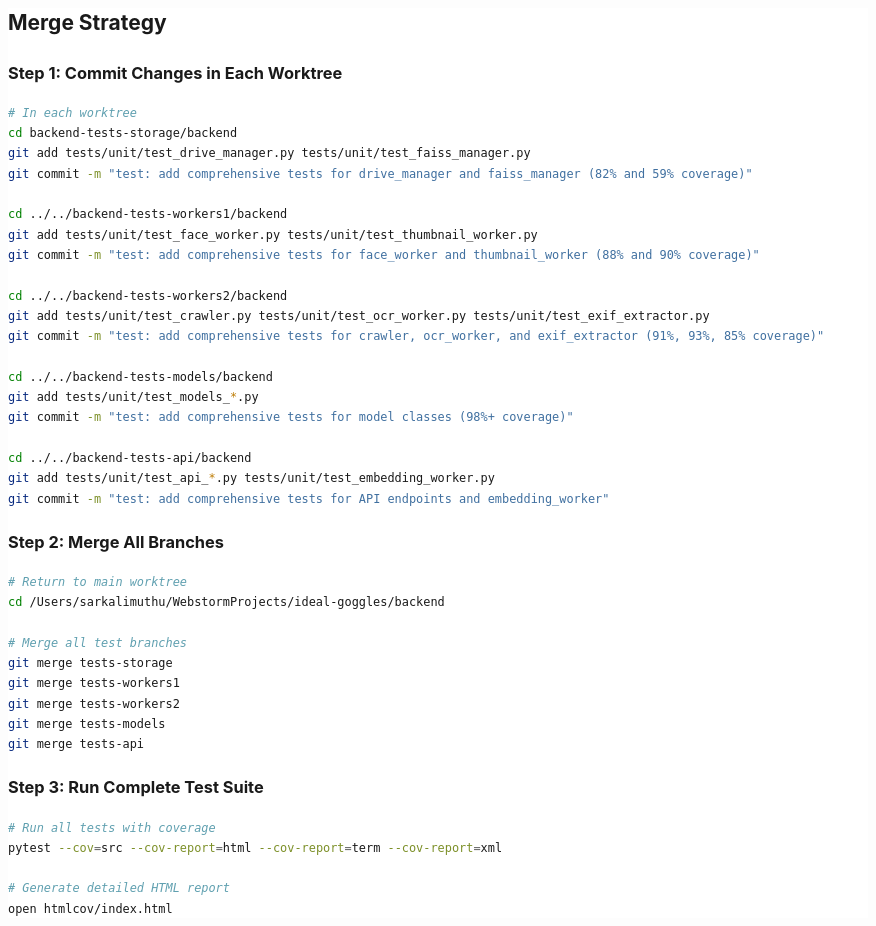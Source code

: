 ## Merge Strategy

### Step 1: Commit Changes in Each Worktree
```bash
# In each worktree
cd backend-tests-storage/backend
git add tests/unit/test_drive_manager.py tests/unit/test_faiss_manager.py
git commit -m "test: add comprehensive tests for drive_manager and faiss_manager (82% and 59% coverage)"

cd ../../backend-tests-workers1/backend
git add tests/unit/test_face_worker.py tests/unit/test_thumbnail_worker.py
git commit -m "test: add comprehensive tests for face_worker and thumbnail_worker (88% and 90% coverage)"

cd ../../backend-tests-workers2/backend
git add tests/unit/test_crawler.py tests/unit/test_ocr_worker.py tests/unit/test_exif_extractor.py
git commit -m "test: add comprehensive tests for crawler, ocr_worker, and exif_extractor (91%, 93%, 85% coverage)"

cd ../../backend-tests-models/backend
git add tests/unit/test_models_*.py
git commit -m "test: add comprehensive tests for model classes (98%+ coverage)"

cd ../../backend-tests-api/backend
git add tests/unit/test_api_*.py tests/unit/test_embedding_worker.py
git commit -m "test: add comprehensive tests for API endpoints and embedding_worker"
```

### Step 2: Merge All Branches
```bash
# Return to main worktree
cd /Users/sarkalimuthu/WebstormProjects/ideal-goggles/backend

# Merge all test branches
git merge tests-storage
git merge tests-workers1
git merge tests-workers2
git merge tests-models
git merge tests-api
```

### Step 3: Run Complete Test Suite
```bash
# Run all tests with coverage
pytest --cov=src --cov-report=html --cov-report=term --cov-report=xml

# Generate detailed HTML report
open htmlcov/index.html
```
